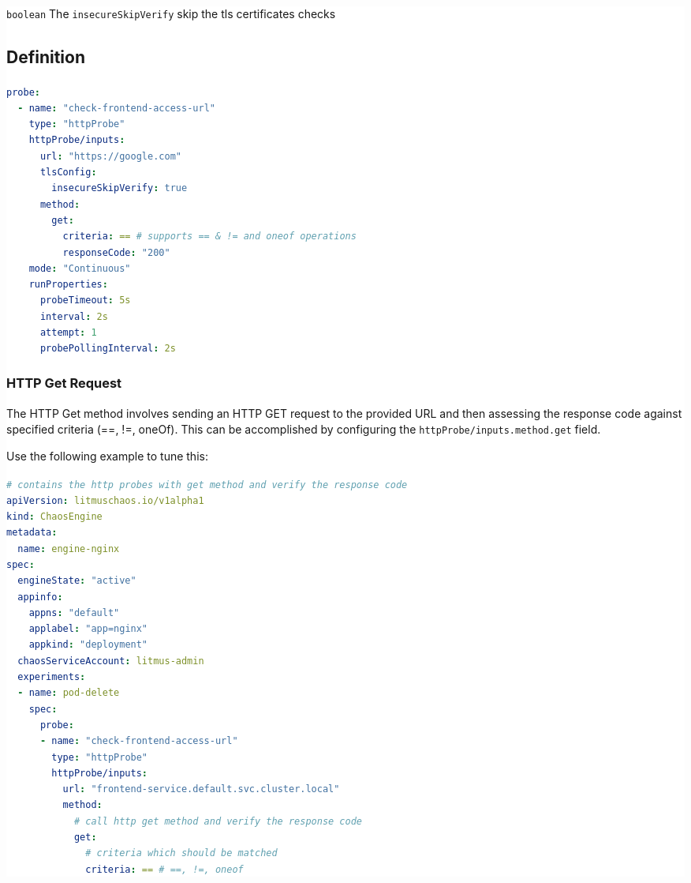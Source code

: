    </td>
   <td><code>boolean</code>
   </td>
   <td>The <code>insecureSkipVerify</code> skip the tls certificates checks
   </td>
  </tr>
</table>

## Definition

```yaml
probe:
  - name: "check-frontend-access-url"
    type: "httpProbe"
    httpProbe/inputs:
      url: "https://google.com"
      tlsConfig:
        insecureSkipVerify: true
      method:
        get:
          criteria: == # supports == & != and oneof operations
          responseCode: "200"
    mode: "Continuous"
    runProperties:
      probeTimeout: 5s
      interval: 2s
      attempt: 1
      probePollingInterval: 2s
```


### HTTP Get Request

The HTTP Get method involves sending an HTTP GET request to the provided URL and then assessing the response code against specified criteria (==, !=, oneOf). This can be accomplished by configuring the `httpProbe/inputs.method.get` field.

Use the following example to tune this:

```yaml
# contains the http probes with get method and verify the response code
apiVersion: litmuschaos.io/v1alpha1
kind: ChaosEngine
metadata:
  name: engine-nginx
spec:
  engineState: "active"
  appinfo:
    appns: "default"
    applabel: "app=nginx"
    appkind: "deployment"
  chaosServiceAccount: litmus-admin
  experiments:
  - name: pod-delete
    spec:
      probe:
      - name: "check-frontend-access-url"
        type: "httpProbe"
        httpProbe/inputs:
          url: "frontend-service.default.svc.cluster.local"
          method:
            # call http get method and verify the response code
            get: 
              # criteria which should be matched
              criteria: == # ==, !=, oneof
```